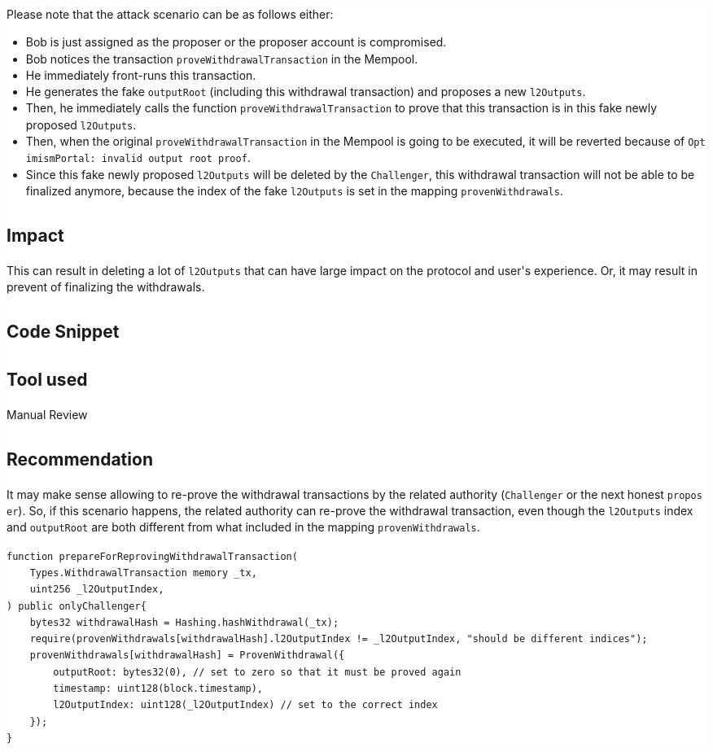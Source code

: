 Please note that the attack scenario can be as follows either:
 - Bob is just assigned as the proposer or the proposer account is compromised.
 - Bob notices the transaction `proveWithdrawalTransaction` in the Mempool.
 - He immediately front-runs this transaction.
 - He generates the fake `outputRoot` (including this withdrawal transaction) and proposes a new `l2Outputs`.
 - Then, he immediately calls the function `proveWithdrawalTransaction` to prove that this transaction is in this fake newly proposed `l2Outputs`.
 - Then, when the original `proveWithdrawalTransaction` in the Mempool is going to be executed, it will be reverted because of `OptimismPortal: invalid output root proof`. 
 - Since this fake newly proposed `l2Outputs` will be deleted by the `Challenger`, this withdrawal transaction will not be able to be finalized anymore, because the index of the fake `l2Outputs` is set in the mapping `provenWithdrawals`.

## Impact
This can result in deleting a lot of `l2Outputs` that can have large impact on the protocol and user's experience. Or, it may result in prevent of finalizing the withdrawals.
## Code Snippet

## Tool used

Manual Review

## Recommendation
It may make sense allowing to re-prove the withdrawal transactions by the related authority (`Challenger` or the next honest `proposer`). So, if this scenario happens, the related authority can re-prove the withdrawal transaction, even though the `l2Outputs` index and `outputRoot` are both different from what included in the mapping `provenWithdrawals`.
```solidity
function prepareForReprovingWithdrawalTransaction(
    Types.WithdrawalTransaction memory _tx,
    uint256 _l2OutputIndex,
) public onlyChallenger{
    bytes32 withdrawalHash = Hashing.hashWithdrawal(_tx);
    require(provenWithdrawals[withdrawalHash].l2OutputIndex != _l2OutputIndex, "should be different indices");
    provenWithdrawals[withdrawalHash] = ProvenWithdrawal({
        outputRoot: bytes32(0), // set to zero so that it must be proved again
        timestamp: uint128(block.timestamp),
        l2OutputIndex: uint128(_l2OutputIndex) // set to the correct index
    });
}
```